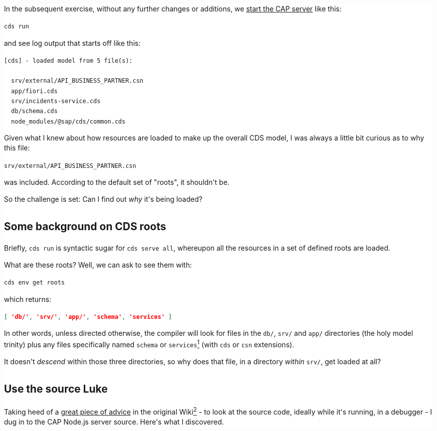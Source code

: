 In the subsequent exercise, without any further changes or additions, we [start the CAP server](https://github.com/SAP-samples/cap-service-integration-codejam/tree/main/exercises/04-understand-service-mocking#start-the-cap-server) like this:

```shell
cds run
```

and see log output that starts off like this:

```log
[cds] - loaded model from 5 file(s):

  srv/external/API_BUSINESS_PARTNER.csn
  app/fiori.cds
  srv/incidents-service.cds
  db/schema.cds
  node_modules/@sap/cds/common.cds
```

Given what I knew about how resources are loaded to make up the overall CDS model, I was always a little bit curious as to why this file:

```log
srv/external/API_BUSINESS_PARTNER.csn
```

was included. According to the default set of "roots", it shouldn't be.

So the challenge is set: Can I find out _why_ it's being loaded?

## Some background on CDS roots

Briefly, `cds run` is syntactic sugar for `cds serve all`, whereupon all the resources in a set of defined roots are loaded.

What are these roots? Well, we can ask to see them with:

```shell
cds env get roots
```

which returns:

```json
[ 'db/', 'srv/', 'app/', 'schema', 'services' ]
```

In other words, unless directed otherwise, the compiler will look for files in the `db/`, `srv/` and `app/` directories (the holy model trinity) plus any files specifically named `schema` or `services`[<sup>1</sup>](#footnote-1) (with `cds` or `csn` extensions).

It doesn't _descend_ within those three directories, so why does that file, in a directory _within_ `srv/`, get loaded at all?

## Use the source Luke

Taking heed of a [great piece of advice](https://wiki.c2.com/?UseTheSourceLuke) in the original Wiki[<sup>2</sup>](#footnote-2) - to look at the source code, ideally while it's running, in a debugger - I dug in to the CAP Node.js server source. Here's what I discovered.
